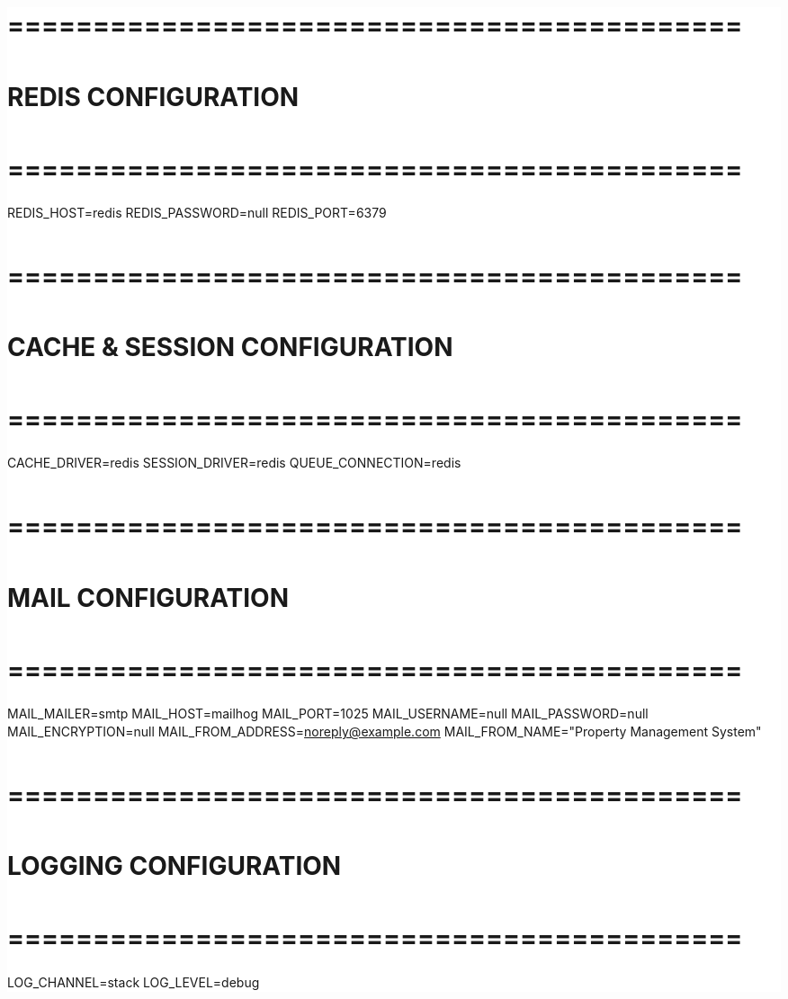 # ===========================================
# REDIS CONFIGURATION
# ===========================================

REDIS_HOST=redis
REDIS_PASSWORD=null
REDIS_PORT=6379

# ===========================================
# CACHE & SESSION CONFIGURATION
# ===========================================

CACHE_DRIVER=redis
SESSION_DRIVER=redis
QUEUE_CONNECTION=redis

# ===========================================
# MAIL CONFIGURATION
# ===========================================

MAIL_MAILER=smtp
MAIL_HOST=mailhog
MAIL_PORT=1025
MAIL_USERNAME=null
MAIL_PASSWORD=null
MAIL_ENCRYPTION=null
MAIL_FROM_ADDRESS=noreply@example.com
MAIL_FROM_NAME="Property Management System"

# ===========================================
# LOGGING CONFIGURATION
# ===========================================

LOG_CHANNEL=stack
LOG_LEVEL=debug

